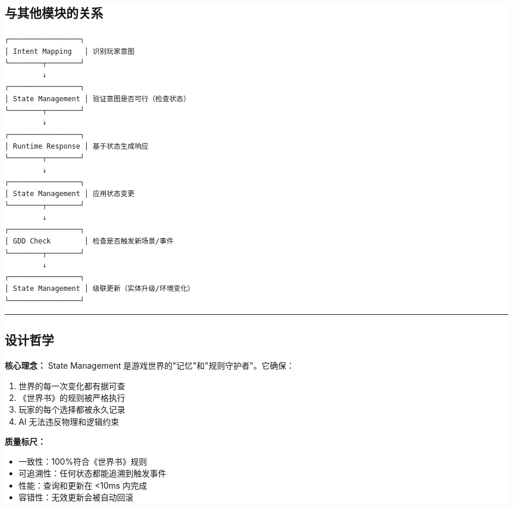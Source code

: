 
## 与其他模块的关系

```
┌─────────────────┐
│ Intent Mapping   │ 识别玩家意图
└────────┬────────┘
         ↓
┌─────────────────┐
│ State Management │ 验证意图是否可行（检查状态）
└────────┬────────┘
         ↓
┌─────────────────┐
│ Runtime Response │ 基于状态生成响应
└────────┬────────┘
         ↓
┌─────────────────┐
│ State Management │ 应用状态变更
└────────┬────────┘
         ↓
┌─────────────────┐
│ GDD Check        │ 检查是否触发新场景/事件
└────────┬────────┘
         ↓
┌─────────────────┐
│ State Management │ 级联更新（实体升级/环境变化）
└─────────────────┘
```

---

## 设计哲学

**核心理念：** State Management 是游戏世界的"记忆"和"规则守护者"。它确保：
1. 世界的每一次变化都有据可查
2. 《世界书》的规则被严格执行
3. 玩家的每个选择都被永久记录
4. AI 无法违反物理和逻辑约束

**质量标尺：**
- 一致性：100%符合《世界书》规则
- 可追溯性：任何状态都能追溯到触发事件
- 性能：查询和更新在 <10ms 内完成
- 容错性：无效更新会被自动回滚

